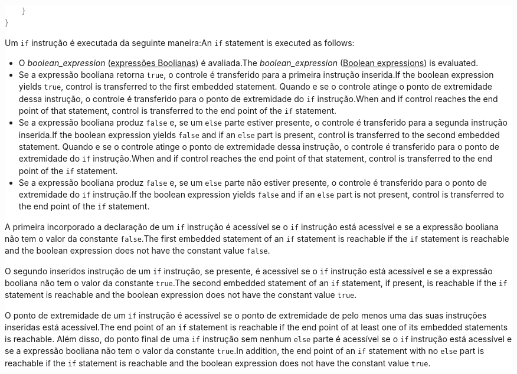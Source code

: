 ```csharp
    }
}
```

<span data-ttu-id="0b841-245">Um `if` instrução é executada da seguinte maneira:</span><span class="sxs-lookup"><span data-stu-id="0b841-245">An `if` statement is executed as follows:</span></span>

*  <span data-ttu-id="0b841-246">O *boolean_expression* ([expressões Boolianas](expressions.md#boolean-expressions)) é avaliada.</span><span class="sxs-lookup"><span data-stu-id="0b841-246">The *boolean_expression* ([Boolean expressions](expressions.md#boolean-expressions)) is evaluated.</span></span>
*  <span data-ttu-id="0b841-247">Se a expressão booliana retorna `true`, o controle é transferido para a primeira instrução inserida.</span><span class="sxs-lookup"><span data-stu-id="0b841-247">If the boolean expression yields `true`, control is transferred to the first embedded statement.</span></span> <span data-ttu-id="0b841-248">Quando e se o controle atinge o ponto de extremidade dessa instrução, o controle é transferido para o ponto de extremidade do `if` instrução.</span><span class="sxs-lookup"><span data-stu-id="0b841-248">When and if control reaches the end point of that statement, control is transferred to the end point of the `if` statement.</span></span>
*  <span data-ttu-id="0b841-249">Se a expressão booliana produz `false` e, se um `else` parte estiver presente, o controle é transferido para a segunda instrução inserida.</span><span class="sxs-lookup"><span data-stu-id="0b841-249">If the boolean expression yields `false` and if an `else` part is present, control is transferred to the second embedded statement.</span></span> <span data-ttu-id="0b841-250">Quando e se o controle atinge o ponto de extremidade dessa instrução, o controle é transferido para o ponto de extremidade do `if` instrução.</span><span class="sxs-lookup"><span data-stu-id="0b841-250">When and if control reaches the end point of that statement, control is transferred to the end point of the `if` statement.</span></span>
*  <span data-ttu-id="0b841-251">Se a expressão booliana produz `false` e, se um `else` parte não estiver presente, o controle é transferido para o ponto de extremidade do `if` instrução.</span><span class="sxs-lookup"><span data-stu-id="0b841-251">If the boolean expression yields `false` and if an `else` part is not present, control is transferred to the end point of the `if` statement.</span></span>

<span data-ttu-id="0b841-252">A primeira incorporado a declaração de um `if` instrução é acessível se o `if` instrução está acessível e se a expressão booliana não tem o valor da constante `false`.</span><span class="sxs-lookup"><span data-stu-id="0b841-252">The first embedded statement of an `if` statement is reachable if the `if` statement is reachable and the boolean expression does not have the constant value `false`.</span></span>

<span data-ttu-id="0b841-253">O segundo inseridos instrução de um `if` instrução, se presente, é acessível se o `if` instrução está acessível e se a expressão booliana não tem o valor da constante `true`.</span><span class="sxs-lookup"><span data-stu-id="0b841-253">The second embedded statement of an `if` statement, if present, is reachable if the `if` statement is reachable and the boolean expression does not have the constant value `true`.</span></span>

<span data-ttu-id="0b841-254">O ponto de extremidade de um `if` instrução é acessível se o ponto de extremidade de pelo menos uma das suas instruções inseridas está acessível.</span><span class="sxs-lookup"><span data-stu-id="0b841-254">The end point of an `if` statement is reachable if the end point of at least one of its embedded statements is reachable.</span></span> <span data-ttu-id="0b841-255">Além disso, do ponto final de uma `if` instrução sem nenhum `else` parte é acessível se o `if` instrução está acessível e se a expressão booliana não tem o valor da constante `true`.</span><span class="sxs-lookup"><span data-stu-id="0b841-255">In addition, the end point of an `if` statement with no `else` part is reachable if the `if` statement is reachable and the boolean expression does not have the constant value `true`.</span></span>
